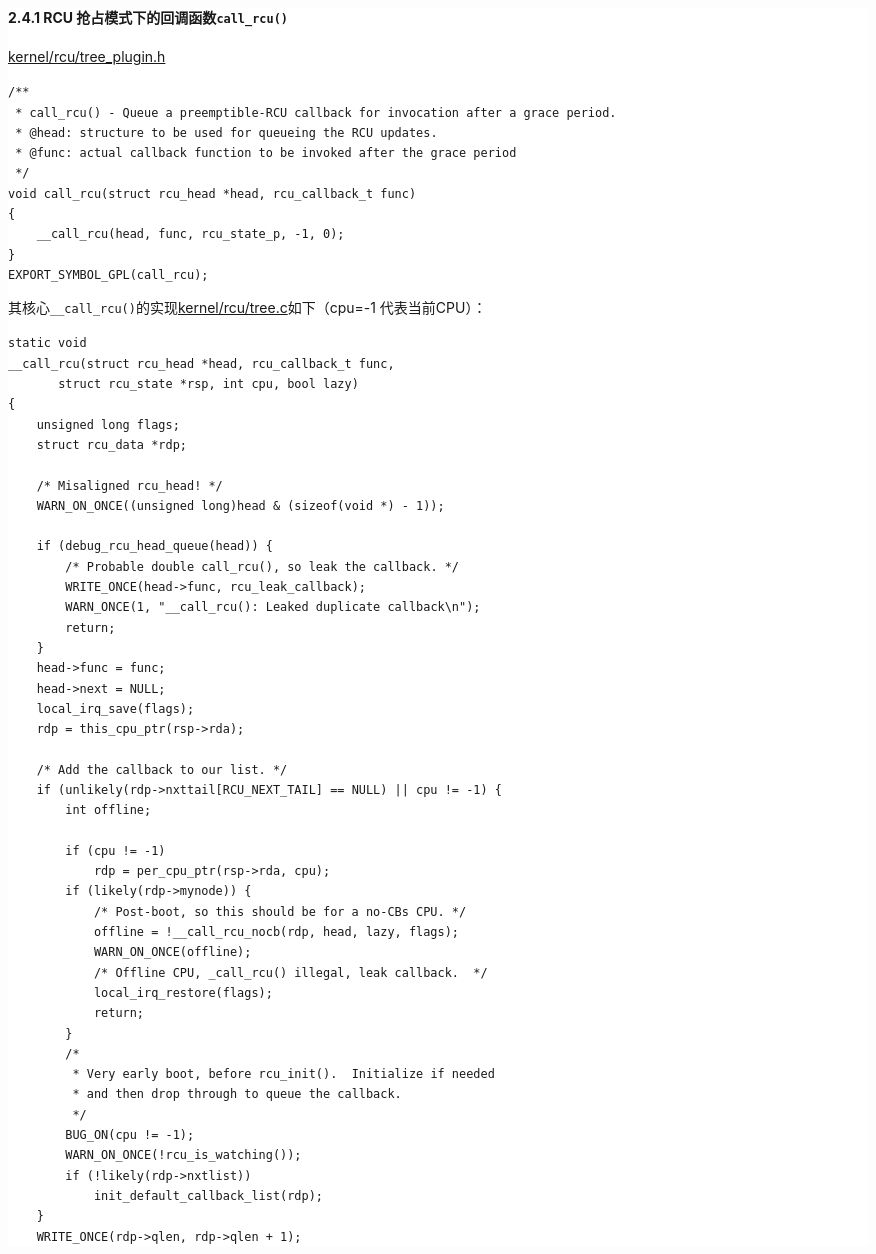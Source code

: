 #### 2.4.1 RCU 抢占模式下的回调函数`call_rcu()`

[kernel/rcu/tree_plugin.h](http://elixir.free-electrons.com/linux/v4.11.8/source/kernel/rcu/tree_plugin.h#L649)
```
/**
 * call_rcu() - Queue a preemptible-RCU callback for invocation after a grace period.
 * @head: structure to be used for queueing the RCU updates.
 * @func: actual callback function to be invoked after the grace period
 */
void call_rcu(struct rcu_head *head, rcu_callback_t func)
{
    __call_rcu(head, func, rcu_state_p, -1, 0);
}
EXPORT_SYMBOL_GPL(call_rcu);
```

其核心`__call_rcu()`的实现[kernel/rcu/tree.c](http://elixir.free-electrons.com/linux/v4.11.8/source/kernel/rcu/tree.c#L3220)如下（cpu=-1 代表当前CPU）：
```
static void
__call_rcu(struct rcu_head *head, rcu_callback_t func,
       struct rcu_state *rsp, int cpu, bool lazy)
{
    unsigned long flags;
    struct rcu_data *rdp;

    /* Misaligned rcu_head! */
    WARN_ON_ONCE((unsigned long)head & (sizeof(void *) - 1));

    if (debug_rcu_head_queue(head)) {
        /* Probable double call_rcu(), so leak the callback. */
        WRITE_ONCE(head->func, rcu_leak_callback);
        WARN_ONCE(1, "__call_rcu(): Leaked duplicate callback\n");
        return;
    }
    head->func = func;
    head->next = NULL;
    local_irq_save(flags);
    rdp = this_cpu_ptr(rsp->rda);

    /* Add the callback to our list. */
    if (unlikely(rdp->nxttail[RCU_NEXT_TAIL] == NULL) || cpu != -1) {
        int offline;

        if (cpu != -1)
            rdp = per_cpu_ptr(rsp->rda, cpu);
        if (likely(rdp->mynode)) {
            /* Post-boot, so this should be for a no-CBs CPU. */
            offline = !__call_rcu_nocb(rdp, head, lazy, flags);
            WARN_ON_ONCE(offline);
            /* Offline CPU, _call_rcu() illegal, leak callback.  */
            local_irq_restore(flags);
            return;
        }
        /*
         * Very early boot, before rcu_init().  Initialize if needed
         * and then drop through to queue the callback.
         */
        BUG_ON(cpu != -1);
        WARN_ON_ONCE(!rcu_is_watching());
        if (!likely(rdp->nxtlist))
            init_default_callback_list(rdp);
    }
    WRITE_ONCE(rdp->qlen, rdp->qlen + 1);
```